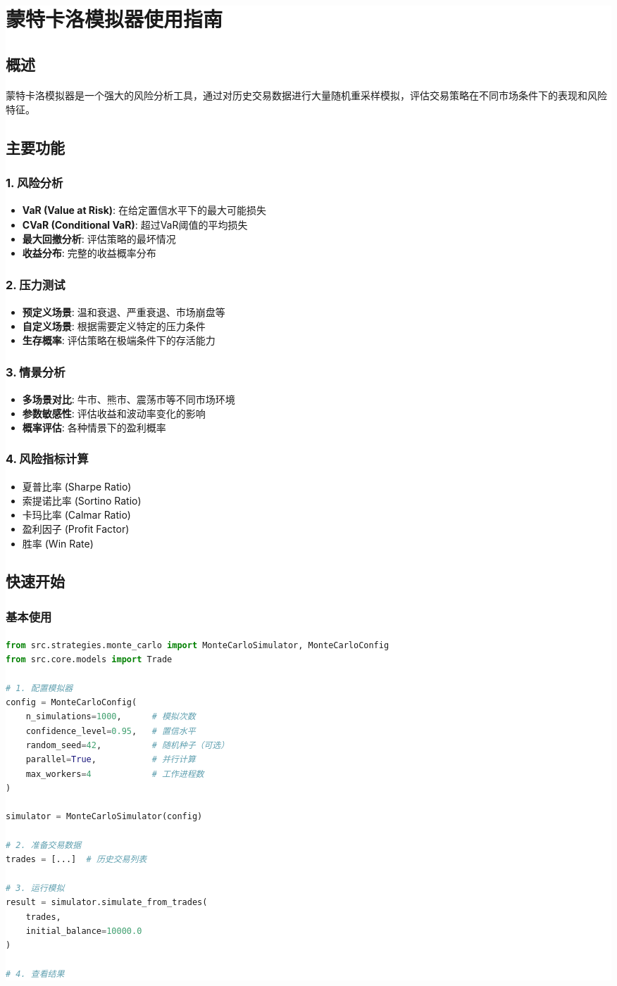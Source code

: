 # 蒙特卡洛模拟器使用指南

## 概述

蒙特卡洛模拟器是一个强大的风险分析工具，通过对历史交易数据进行大量随机重采样模拟，评估交易策略在不同市场条件下的表现和风险特征。

## 主要功能

### 1. 风险分析
- **VaR (Value at Risk)**: 在给定置信水平下的最大可能损失
- **CVaR (Conditional VaR)**: 超过VaR阈值的平均损失
- **最大回撤分析**: 评估策略的最坏情况
- **收益分布**: 完整的收益概率分布

### 2. 压力测试
- **预定义场景**: 温和衰退、严重衰退、市场崩盘等
- **自定义场景**: 根据需要定义特定的压力条件
- **生存概率**: 评估策略在极端条件下的存活能力

### 3. 情景分析
- **多场景对比**: 牛市、熊市、震荡市等不同市场环境
- **参数敏感性**: 评估收益和波动率变化的影响
- **概率评估**: 各种情景下的盈利概率

### 4. 风险指标计算
- 夏普比率 (Sharpe Ratio)
- 索提诺比率 (Sortino Ratio)
- 卡玛比率 (Calmar Ratio)
- 盈利因子 (Profit Factor)
- 胜率 (Win Rate)

## 快速开始

### 基本使用

```python
from src.strategies.monte_carlo import MonteCarloSimulator, MonteCarloConfig
from src.core.models import Trade

# 1. 配置模拟器
config = MonteCarloConfig(
    n_simulations=1000,      # 模拟次数
    confidence_level=0.95,   # 置信水平
    random_seed=42,          # 随机种子（可选）
    parallel=True,           # 并行计算
    max_workers=4            # 工作进程数
)

simulator = MonteCarloSimulator(config)

# 2. 准备交易数据
trades = [...]  # 历史交易列表

# 3. 运行模拟
result = simulator.simulate_from_trades(
    trades,
    initial_balance=10000.0
)

# 4. 查看结果
```